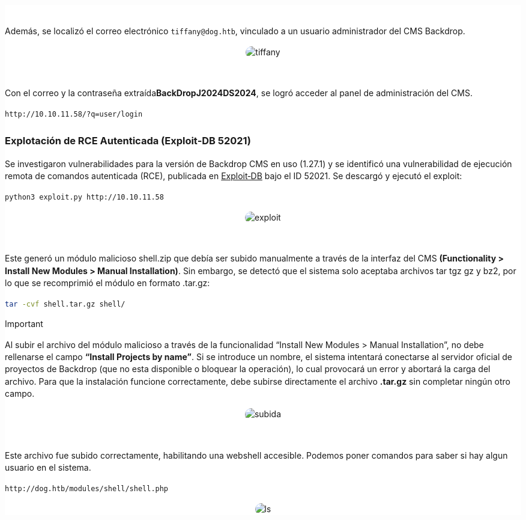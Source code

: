 <br>

Además, se localizó el correo electrónico `tiffany@dog.htb`, vinculado a un usuario administrador del CMS Backdrop.
<p align="center">
  <img src="https://github.com/ElChe1/Exploitation-Lab/blob/main/HackTheBox/Easy/Dog/media/img/tiffany.png" alt="tiffany" style="border-radius: 10px;">
</p>

<br>

Con el correo y la contraseña extraída**BackDropJ2024DS2024**, se logró acceder al panel de administración del CMS.
```text
http://10.10.11.58/?q=user/login
```

### Explotación de RCE Autenticada (Exploit‑DB 52021) 
Se investigaron vulnerabilidades para la versión de Backdrop CMS en uso (1.27.1) y se identificó una vulnerabilidad de ejecución remota de comandos autenticada (RCE), publicada en <a href='https://www.exploit-db.com/exploits/52021'>Exploit‑DB</a> bajo el ID 52021.
Se descargó y ejecutó el exploit:
```bash
python3 exploit.py http://10.10.11.58
```
<p align="center">
  <img src="https://github.com/ElChe1/Exploitation-Lab/blob/main/HackTheBox/Easy/Dog/media/img/exploit.png" alt="exploit" style="border-radius: 10px;">
</p>

<br>

Este generó un módulo malicioso shell.zip que debía ser subido manualmente a través de la interfaz del CMS **(Functionality > Install New Modules > Manual Installation)**. Sin embargo, se detectó que el sistema solo aceptaba archivos tar tgz gz y bz2, por lo que se recomprimió el módulo en formato .tar.gz:
```bash
tar -cvf shell.tar.gz shell/
```
>[!IMPORTANT]
>Al subir el archivo del módulo malicioso a través de la funcionalidad “Install New Modules > Manual Installation”, no debe rellenarse el campo **“Install Projects by name”**. Si se introduce un nombre, el sistema intentará conectarse al servidor oficial de proyectos de Backdrop (que no esta disponible o bloquear la operación), lo cual provocará un error y abortará la carga del archivo. Para que la instalación funcione correctamente, debe subirse directamente el archivo **.tar.gz** sin completar ningún otro campo.
<p align="center">
  <img src="https://github.com/ElChe1/Exploitation-Lab/blob/main/HackTheBox/Easy/Dog/media/img/subida.png" alt="subida" style="border-radius: 10px;">
</p>

<br>

Este archivo fue subido correctamente, habilitando una webshell accesible. Podemos poner comandos para saber si hay algun usuario en el sistema.
```text
http://dog.htb/modules/shell/shell.php
```
<p align="center">
  <img src="https://github.com/ElChe1/Exploitation-Lab/blob/main/HackTheBox/Easy/Dog/media/img/ls.png" alt="ls" style="border-radius: 10px;">
</p>
